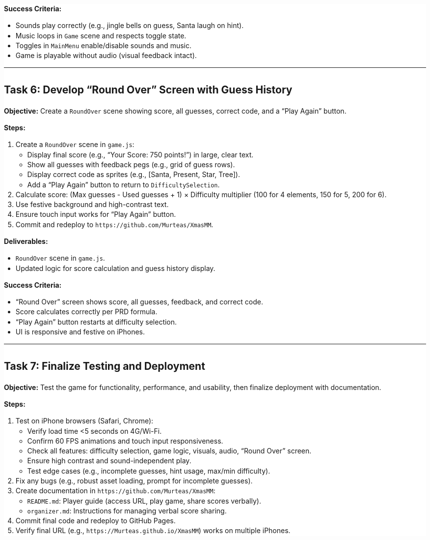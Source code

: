 **Success Criteria:**
- Sounds play correctly (e.g., jingle bells on guess, Santa laugh on hint).
- Music loops in `Game` scene and respects toggle state.
- Toggles in `MainMenu` enable/disable sounds and music.
- Game is playable without audio (visual feedback intact).

---

## Task 6: Develop “Round Over” Screen with Guess History
**Objective:** Create a `RoundOver` scene showing score, all guesses, correct code, and a “Play Again” button.

**Steps:**
1. Create a `RoundOver` scene in `game.js`:
   - Display final score (e.g., “Your Score: 750 points!”) in large, clear text.
   - Show all guesses with feedback pegs (e.g., grid of guess rows).
   - Display correct code as sprites (e.g., [Santa, Present, Star, Tree]).
   - Add a “Play Again” button to return to `DifficultySelection`.
2. Calculate score: (Max guesses - Used guesses + 1) × Difficulty multiplier (100 for 4 elements, 150 for 5, 200 for 6).
3. Use festive background and high-contrast text.
4. Ensure touch input works for “Play Again” button.
5. Commit and redeploy to `https://github.com/Murteas/XmasMM`.

**Deliverables:**
- `RoundOver` scene in `game.js`.
- Updated logic for score calculation and guess history display.

**Success Criteria:**
- “Round Over” screen shows score, all guesses, feedback, and correct code.
- Score calculates correctly per PRD formula.
- “Play Again” button restarts at difficulty selection.
- UI is responsive and festive on iPhones.

---

## Task 7: Finalize Testing and Deployment
**Objective:** Test the game for functionality, performance, and usability, then finalize deployment with documentation.

**Steps:**
1. Test on iPhone browsers (Safari, Chrome):
   - Verify load time <5 seconds on 4G/Wi-Fi.
   - Confirm 60 FPS animations and touch input responsiveness.
   - Check all features: difficulty selection, game logic, visuals, audio, “Round Over” screen.
   - Ensure high contrast and sound-independent play.
   - Test edge cases (e.g., incomplete guesses, hint usage, max/min difficulty).
2. Fix any bugs (e.g., robust asset loading, prompt for incomplete guesses).
3. Create documentation in `https://github.com/Murteas/XmasMM`:
   - `README.md`: Player guide (access URL, play game, share scores verbally).
   - `organizer.md`: Instructions for managing verbal score sharing.
4. Commit final code and redeploy to GitHub Pages.
5. Verify final URL (e.g., `https://Murteas.github.io/XmasMM`) works on multiple iPhones.
